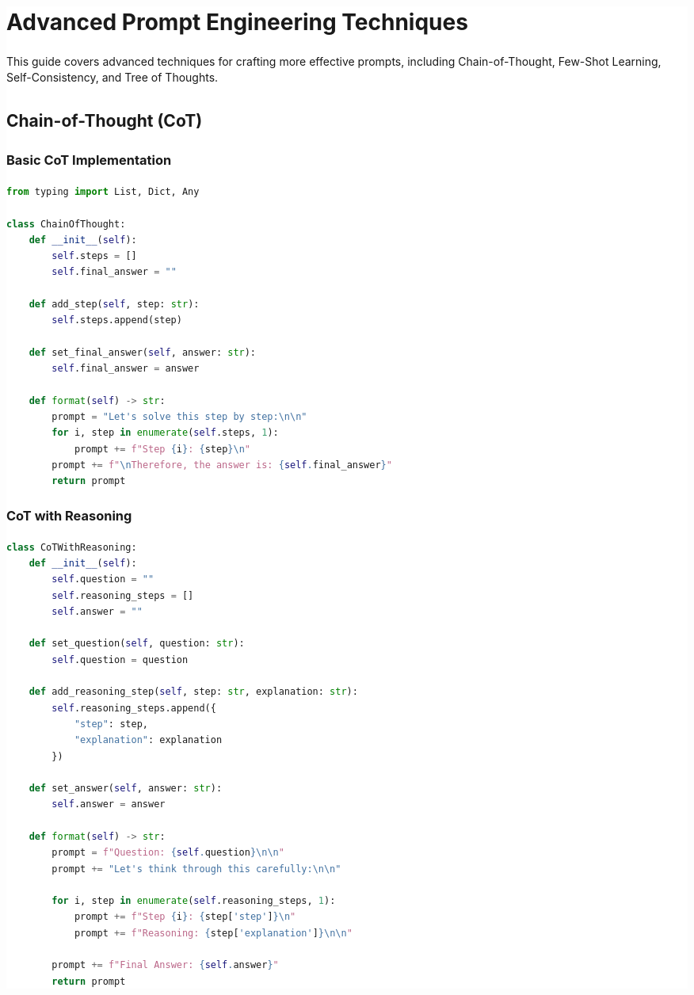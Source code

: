 # Advanced Prompt Engineering Techniques

This guide covers advanced techniques for crafting more effective prompts, including Chain-of-Thought, Few-Shot Learning, Self-Consistency, and Tree of Thoughts.

## Chain-of-Thought (CoT)

### Basic CoT Implementation
```python
from typing import List, Dict, Any

class ChainOfThought:
    def __init__(self):
        self.steps = []
        self.final_answer = ""
    
    def add_step(self, step: str):
        self.steps.append(step)
    
    def set_final_answer(self, answer: str):
        self.final_answer = answer
    
    def format(self) -> str:
        prompt = "Let's solve this step by step:\n\n"
        for i, step in enumerate(self.steps, 1):
            prompt += f"Step {i}: {step}\n"
        prompt += f"\nTherefore, the answer is: {self.final_answer}"
        return prompt
```

### CoT with Reasoning
```python
class CoTWithReasoning:
    def __init__(self):
        self.question = ""
        self.reasoning_steps = []
        self.answer = ""
    
    def set_question(self, question: str):
        self.question = question
    
    def add_reasoning_step(self, step: str, explanation: str):
        self.reasoning_steps.append({
            "step": step,
            "explanation": explanation
        })
    
    def set_answer(self, answer: str):
        self.answer = answer
    
    def format(self) -> str:
        prompt = f"Question: {self.question}\n\n"
        prompt += "Let's think through this carefully:\n\n"
        
        for i, step in enumerate(self.reasoning_steps, 1):
            prompt += f"Step {i}: {step['step']}\n"
            prompt += f"Reasoning: {step['explanation']}\n\n"
        
        prompt += f"Final Answer: {self.answer}"
        return prompt
```
